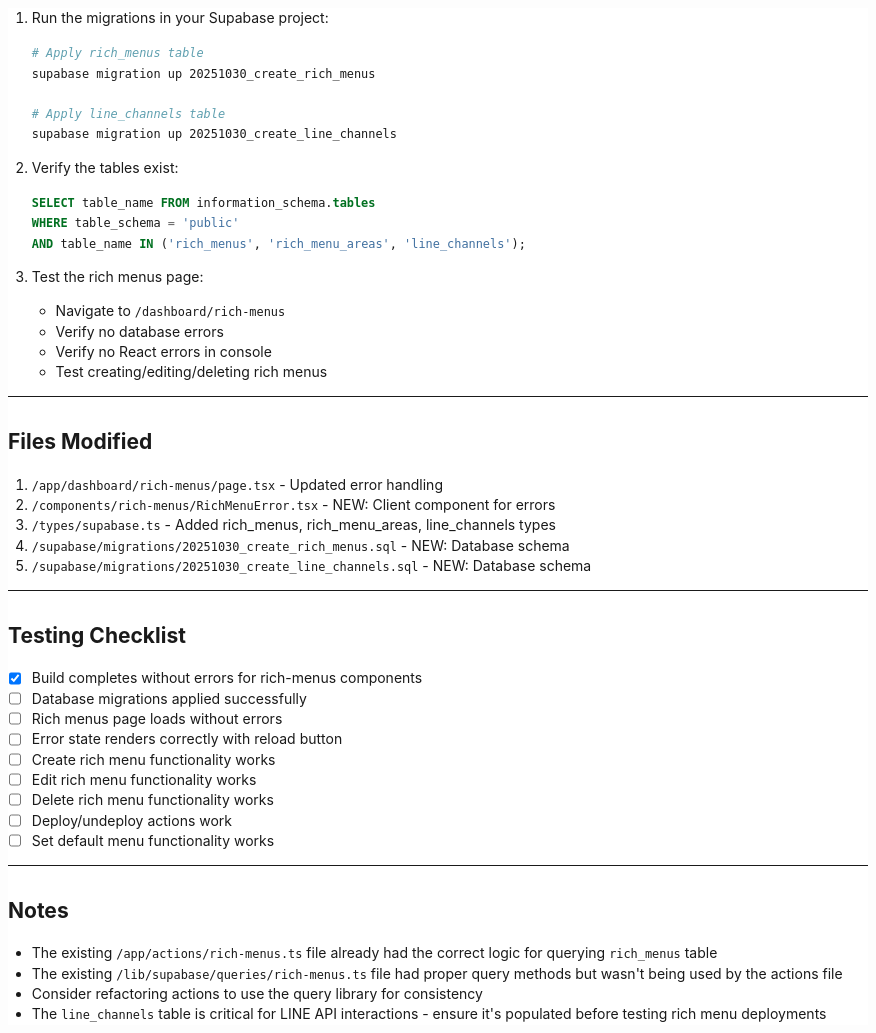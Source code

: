 1. Run the migrations in your Supabase project:
   ```bash
   # Apply rich_menus table
   supabase migration up 20251030_create_rich_menus

   # Apply line_channels table
   supabase migration up 20251030_create_line_channels
   ```

2. Verify the tables exist:
   ```sql
   SELECT table_name FROM information_schema.tables
   WHERE table_schema = 'public'
   AND table_name IN ('rich_menus', 'rich_menu_areas', 'line_channels');
   ```

3. Test the rich menus page:
   - Navigate to `/dashboard/rich-menus`
   - Verify no database errors
   - Verify no React errors in console
   - Test creating/editing/deleting rich menus

---

## Files Modified

1. `/app/dashboard/rich-menus/page.tsx` - Updated error handling
2. `/components/rich-menus/RichMenuError.tsx` - NEW: Client component for errors
3. `/types/supabase.ts` - Added rich_menus, rich_menu_areas, line_channels types
4. `/supabase/migrations/20251030_create_rich_menus.sql` - NEW: Database schema
5. `/supabase/migrations/20251030_create_line_channels.sql` - NEW: Database schema

---

## Testing Checklist

- [x] Build completes without errors for rich-menus components
- [ ] Database migrations applied successfully
- [ ] Rich menus page loads without errors
- [ ] Error state renders correctly with reload button
- [ ] Create rich menu functionality works
- [ ] Edit rich menu functionality works
- [ ] Delete rich menu functionality works
- [ ] Deploy/undeploy actions work
- [ ] Set default menu functionality works

---

## Notes

- The existing `/app/actions/rich-menus.ts` file already had the correct logic for querying `rich_menus` table
- The existing `/lib/supabase/queries/rich-menus.ts` file had proper query methods but wasn't being used by the actions file
- Consider refactoring actions to use the query library for consistency
- The `line_channels` table is critical for LINE API interactions - ensure it's populated before testing rich menu deployments
